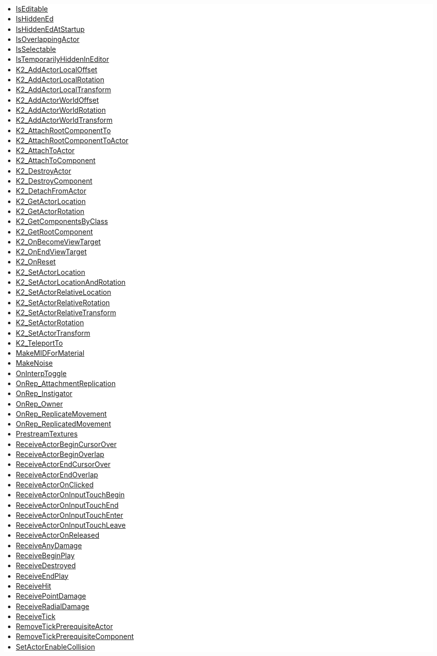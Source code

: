 - [IsEditable](ue_ue.SceneCaptureCube.md#iseditable)
- [IsHiddenEd](ue_ue.SceneCaptureCube.md#ishiddened)
- [IsHiddenEdAtStartup](ue_ue.SceneCaptureCube.md#ishiddenedatstartup)
- [IsOverlappingActor](ue_ue.SceneCaptureCube.md#isoverlappingactor)
- [IsSelectable](ue_ue.SceneCaptureCube.md#isselectable)
- [IsTemporarilyHiddenInEditor](ue_ue.SceneCaptureCube.md#istemporarilyhiddenineditor)
- [K2\_AddActorLocalOffset](ue_ue.SceneCaptureCube.md#k2_addactorlocaloffset)
- [K2\_AddActorLocalRotation](ue_ue.SceneCaptureCube.md#k2_addactorlocalrotation)
- [K2\_AddActorLocalTransform](ue_ue.SceneCaptureCube.md#k2_addactorlocaltransform)
- [K2\_AddActorWorldOffset](ue_ue.SceneCaptureCube.md#k2_addactorworldoffset)
- [K2\_AddActorWorldRotation](ue_ue.SceneCaptureCube.md#k2_addactorworldrotation)
- [K2\_AddActorWorldTransform](ue_ue.SceneCaptureCube.md#k2_addactorworldtransform)
- [K2\_AttachRootComponentTo](ue_ue.SceneCaptureCube.md#k2_attachrootcomponentto)
- [K2\_AttachRootComponentToActor](ue_ue.SceneCaptureCube.md#k2_attachrootcomponenttoactor)
- [K2\_AttachToActor](ue_ue.SceneCaptureCube.md#k2_attachtoactor)
- [K2\_AttachToComponent](ue_ue.SceneCaptureCube.md#k2_attachtocomponent)
- [K2\_DestroyActor](ue_ue.SceneCaptureCube.md#k2_destroyactor)
- [K2\_DestroyComponent](ue_ue.SceneCaptureCube.md#k2_destroycomponent)
- [K2\_DetachFromActor](ue_ue.SceneCaptureCube.md#k2_detachfromactor)
- [K2\_GetActorLocation](ue_ue.SceneCaptureCube.md#k2_getactorlocation)
- [K2\_GetActorRotation](ue_ue.SceneCaptureCube.md#k2_getactorrotation)
- [K2\_GetComponentsByClass](ue_ue.SceneCaptureCube.md#k2_getcomponentsbyclass)
- [K2\_GetRootComponent](ue_ue.SceneCaptureCube.md#k2_getrootcomponent)
- [K2\_OnBecomeViewTarget](ue_ue.SceneCaptureCube.md#k2_onbecomeviewtarget)
- [K2\_OnEndViewTarget](ue_ue.SceneCaptureCube.md#k2_onendviewtarget)
- [K2\_OnReset](ue_ue.SceneCaptureCube.md#k2_onreset)
- [K2\_SetActorLocation](ue_ue.SceneCaptureCube.md#k2_setactorlocation)
- [K2\_SetActorLocationAndRotation](ue_ue.SceneCaptureCube.md#k2_setactorlocationandrotation)
- [K2\_SetActorRelativeLocation](ue_ue.SceneCaptureCube.md#k2_setactorrelativelocation)
- [K2\_SetActorRelativeRotation](ue_ue.SceneCaptureCube.md#k2_setactorrelativerotation)
- [K2\_SetActorRelativeTransform](ue_ue.SceneCaptureCube.md#k2_setactorrelativetransform)
- [K2\_SetActorRotation](ue_ue.SceneCaptureCube.md#k2_setactorrotation)
- [K2\_SetActorTransform](ue_ue.SceneCaptureCube.md#k2_setactortransform)
- [K2\_TeleportTo](ue_ue.SceneCaptureCube.md#k2_teleportto)
- [MakeMIDForMaterial](ue_ue.SceneCaptureCube.md#makemidformaterial)
- [MakeNoise](ue_ue.SceneCaptureCube.md#makenoise)
- [OnInterpToggle](ue_ue.SceneCaptureCube.md#oninterptoggle)
- [OnRep\_AttachmentReplication](ue_ue.SceneCaptureCube.md#onrep_attachmentreplication)
- [OnRep\_Instigator](ue_ue.SceneCaptureCube.md#onrep_instigator)
- [OnRep\_Owner](ue_ue.SceneCaptureCube.md#onrep_owner)
- [OnRep\_ReplicateMovement](ue_ue.SceneCaptureCube.md#onrep_replicatemovement)
- [OnRep\_ReplicatedMovement](ue_ue.SceneCaptureCube.md#onrep_replicatedmovement)
- [PrestreamTextures](ue_ue.SceneCaptureCube.md#prestreamtextures)
- [ReceiveActorBeginCursorOver](ue_ue.SceneCaptureCube.md#receiveactorbegincursorover)
- [ReceiveActorBeginOverlap](ue_ue.SceneCaptureCube.md#receiveactorbeginoverlap)
- [ReceiveActorEndCursorOver](ue_ue.SceneCaptureCube.md#receiveactorendcursorover)
- [ReceiveActorEndOverlap](ue_ue.SceneCaptureCube.md#receiveactorendoverlap)
- [ReceiveActorOnClicked](ue_ue.SceneCaptureCube.md#receiveactoronclicked)
- [ReceiveActorOnInputTouchBegin](ue_ue.SceneCaptureCube.md#receiveactoroninputtouchbegin)
- [ReceiveActorOnInputTouchEnd](ue_ue.SceneCaptureCube.md#receiveactoroninputtouchend)
- [ReceiveActorOnInputTouchEnter](ue_ue.SceneCaptureCube.md#receiveactoroninputtouchenter)
- [ReceiveActorOnInputTouchLeave](ue_ue.SceneCaptureCube.md#receiveactoroninputtouchleave)
- [ReceiveActorOnReleased](ue_ue.SceneCaptureCube.md#receiveactoronreleased)
- [ReceiveAnyDamage](ue_ue.SceneCaptureCube.md#receiveanydamage)
- [ReceiveBeginPlay](ue_ue.SceneCaptureCube.md#receivebeginplay)
- [ReceiveDestroyed](ue_ue.SceneCaptureCube.md#receivedestroyed)
- [ReceiveEndPlay](ue_ue.SceneCaptureCube.md#receiveendplay)
- [ReceiveHit](ue_ue.SceneCaptureCube.md#receivehit)
- [ReceivePointDamage](ue_ue.SceneCaptureCube.md#receivepointdamage)
- [ReceiveRadialDamage](ue_ue.SceneCaptureCube.md#receiveradialdamage)
- [ReceiveTick](ue_ue.SceneCaptureCube.md#receivetick)
- [RemoveTickPrerequisiteActor](ue_ue.SceneCaptureCube.md#removetickprerequisiteactor)
- [RemoveTickPrerequisiteComponent](ue_ue.SceneCaptureCube.md#removetickprerequisitecomponent)
- [SetActorEnableCollision](ue_ue.SceneCaptureCube.md#setactorenablecollision)